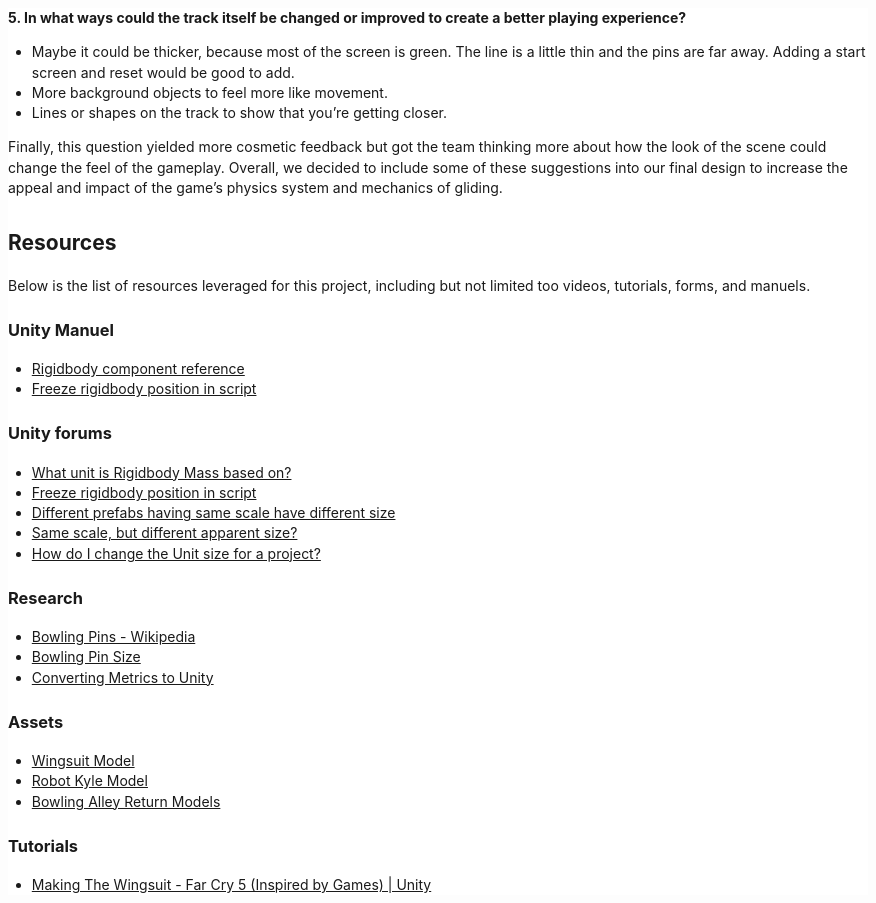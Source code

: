 **5. In what ways could the track itself be changed or improved to create a better playing experience?**

- Maybe it could be thicker, because most of the screen is green. The line is a little thin and the pins are far away. Adding a start screen and reset would be good to add.
- More background objects to feel more like movement. 
- Lines or shapes on the track to show that you’re getting closer.

Finally, this question yielded more cosmetic feedback but got the team thinking more about how the look of the scene could change the feel of the gameplay. Overall, we decided to include some of these suggestions into our final design to increase the appeal and impact of the game’s physics system and mechanics of gliding.

## Resources
Below is the list of resources leveraged for this project, including but not limited too videos, tutorials, forms, and manuels.

### Unity Manuel
  - [Rigidbody component reference](https://docs.unity3d.com/Manual/class-Rigidbody.html)
  - [Freeze rigidbody position in script](https://discussions.unity.com/t/freeze-rigidbody-position-in-script/110627/5)

### Unity forums
  - [What unit is Rigidbody Mass based on?](https://discussions.unity.com/t/what-unit-is-rigidbody-mass-based-on/30267)
  - [Freeze rigidbody position in script](https://discussions.unity.com/t/freeze-rigidbody-position-in-script/110627/5)
  - [Different prefabs having same scale have different size](https://discussions.unity.com/t/different-prefabs-having-same-scale-have-different-size/217039)
  - [Same scale, but different apparent size?](https://discussions.unity.com/t/same-scale-but-different-apparent-size/585862/3)
  - [How do I change the Unit size for a project?](https://discussions.unity.com/t/how-do-i-change-the-unit-size-for-a-project/31958)
 
### Research
- [Bowling Pins - Wikipedia](https://en.wikipedia.org/wiki/Bowling_pin#Tenpins)
- [Bowling Pin Size](https://www.google.com/search?q=bowling+pin+size&oq=bowling+pin+size&gs_lcrp=EgRlZGdlKg4IABBFGBQYORiHAhiABDIOCAAQRRgUGDkYhwIYgAQyBwgBEAAYgAQyDAgCEAAYFBiHAhiABDIICAMQABgWGB4yCAgEEAAYFhgeMggIBRAAGBYYHjIICAYQABgWGB4yCAgHEAAYFhge0gEIMzIzMGowajGoAgCwAgA&sourceid=chrome&ie=UTF-8)
- [Converting Metrics to Unity](https://www.google.com/search?q=converting+real+measurements+ot+unity&oq=converting+real+measurements+ot+unity&gs_lcrp=EgRlZGdlKgYIABBFGDkyBggAEEUYOTIHCAEQIRifBTIHCAIQIRifBTIHCAMQIRifBTIHCAQQIRifBdIBCDQwMzBqMGoxqAIAsAIA&sourceid=chrome&ie=UTF-8)

### Assets
- [Wingsuit Model](https://www.google.com/search?q=bowling+pin+size&oq=bowling+pin+size&gs_lcrp=EgRlZGdlKg4IABBFGBQYORiHAhiABDIOCAAQRRgUGDkYhwIYgAQyBwgBEAAYgAQyDAgCEAAYFBiHAhiABDIICAMQABgWGB4yCAgEEAAYFhgeMggIBRAAGBYYHjIICAYQABgWGB4yCAgHEAAYFhge0gEIMzIzMGowajGoAgCwAgA&sourceid=chrome&ie=UTF-8)
- [Robot Kyle Model](https://assetstore.unity.com/packages/3d/characters/robots/robot-kyle-urp-4696?srsltid=AfmBOoo6UkSoeHaAkO0k3Nbr45KDaRm8j2hC6ROCRxGZj0SE4djJ2BSL)
- [Bowling Alley Return Models](https://sketchfab.com/3d-models/tekken-bowling-alley-c80ccd1903ff412389addc76b265ea97)

### Tutorials
- [Making The Wingsuit - Far Cry 5 (Inspired by Games) | Unity](https://sketchfab.com/3d-models/tekken-bowling-alley-c80ccd1903ff412389addc76b265ea97)
